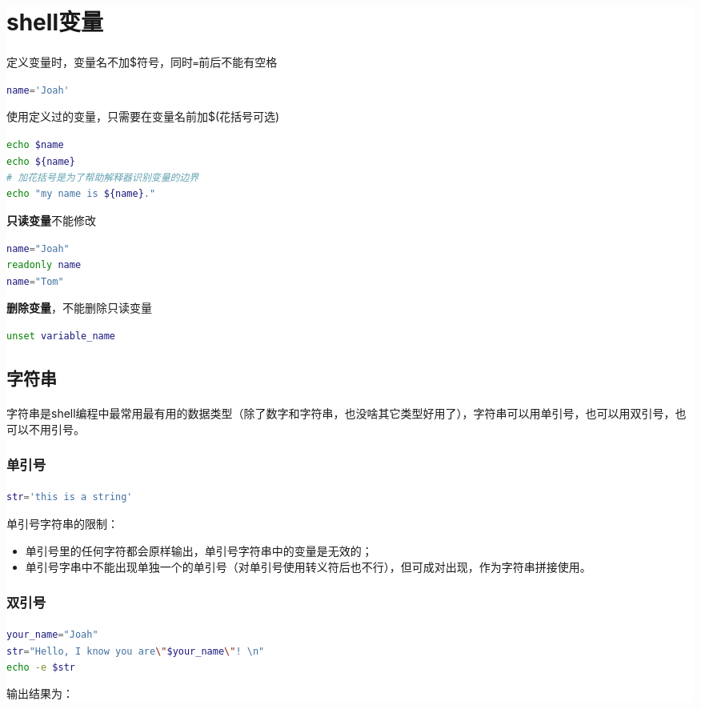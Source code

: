 # shell变量

定义变量时，变量名不加$符号，同时`=`前后不能有空格

```sh
name='Joah'
```

使用定义过的变量，只需要在变量名前加$(花括号可选)

```sh
echo $name
echo ${name}
# 加花括号是为了帮助解释器识别变量的边界
echo "my name is ${name}." 
```

**只读变量**不能修改

```sh
name="Joah"
readonly name
name="Tom"
```

**删除变量**，不能删除只读变量

```sh
unset variable_name
```



## **字符串**

字符串是shell编程中最常用最有用的数据类型（除了数字和字符串，也没啥其它类型好用了），字符串可以用单引号，也可以用双引号，也可以不用引号。

### **单引号**

```sh
str='this is a string'
```

单引号字符串的限制：

- 单引号里的任何字符都会原样输出，单引号字符串中的变量是无效的；
- 单引号字串中不能出现单独一个的单引号（对单引号使用转义符后也不行），但可成对出现，作为字符串拼接使用。

### 双引号

```sh
your_name="Joah"
str="Hello, I know you are\"$your_name\"! \n"
echo -e $str
```

输出结果为：
